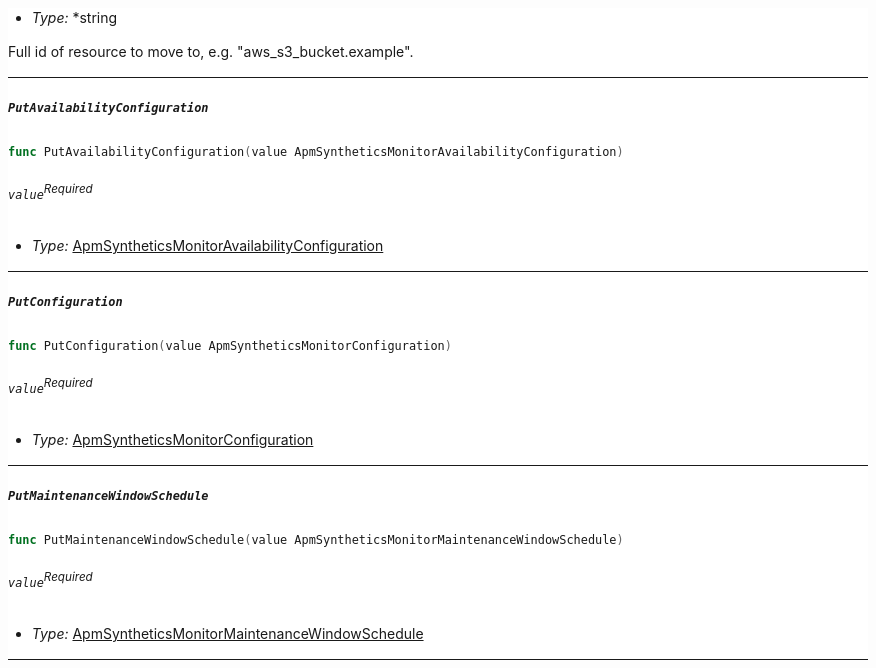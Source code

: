 - *Type:* *string

Full id of resource to move to, e.g. "aws_s3_bucket.example".

---

##### `PutAvailabilityConfiguration` <a name="PutAvailabilityConfiguration" id="rhizo-co-terraform-provider-oci.apmSyntheticsMonitor.ApmSyntheticsMonitor.putAvailabilityConfiguration"></a>

```go
func PutAvailabilityConfiguration(value ApmSyntheticsMonitorAvailabilityConfiguration)
```

###### `value`<sup>Required</sup> <a name="value" id="rhizo-co-terraform-provider-oci.apmSyntheticsMonitor.ApmSyntheticsMonitor.putAvailabilityConfiguration.parameter.value"></a>

- *Type:* <a href="#rhizo-co-terraform-provider-oci.apmSyntheticsMonitor.ApmSyntheticsMonitorAvailabilityConfiguration">ApmSyntheticsMonitorAvailabilityConfiguration</a>

---

##### `PutConfiguration` <a name="PutConfiguration" id="rhizo-co-terraform-provider-oci.apmSyntheticsMonitor.ApmSyntheticsMonitor.putConfiguration"></a>

```go
func PutConfiguration(value ApmSyntheticsMonitorConfiguration)
```

###### `value`<sup>Required</sup> <a name="value" id="rhizo-co-terraform-provider-oci.apmSyntheticsMonitor.ApmSyntheticsMonitor.putConfiguration.parameter.value"></a>

- *Type:* <a href="#rhizo-co-terraform-provider-oci.apmSyntheticsMonitor.ApmSyntheticsMonitorConfiguration">ApmSyntheticsMonitorConfiguration</a>

---

##### `PutMaintenanceWindowSchedule` <a name="PutMaintenanceWindowSchedule" id="rhizo-co-terraform-provider-oci.apmSyntheticsMonitor.ApmSyntheticsMonitor.putMaintenanceWindowSchedule"></a>

```go
func PutMaintenanceWindowSchedule(value ApmSyntheticsMonitorMaintenanceWindowSchedule)
```

###### `value`<sup>Required</sup> <a name="value" id="rhizo-co-terraform-provider-oci.apmSyntheticsMonitor.ApmSyntheticsMonitor.putMaintenanceWindowSchedule.parameter.value"></a>

- *Type:* <a href="#rhizo-co-terraform-provider-oci.apmSyntheticsMonitor.ApmSyntheticsMonitorMaintenanceWindowSchedule">ApmSyntheticsMonitorMaintenanceWindowSchedule</a>

---
